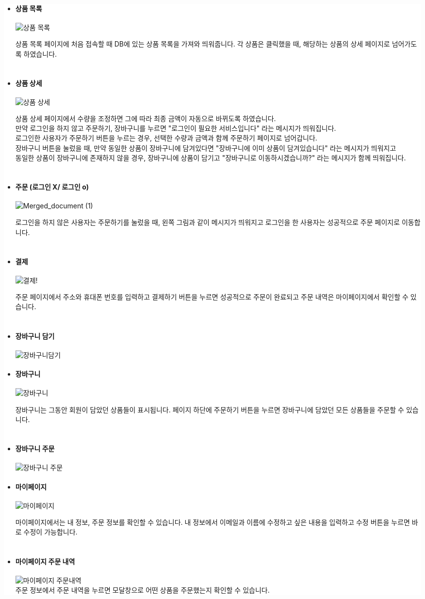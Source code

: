 - #### 상품 목록
  ![상품 목록](https://github.com/leeeeeeeminji/avatye_shoppingmall_front/assets/87288893/3c8227ee-efaa-4bea-9d21-21f20c250983)
  <div>
    상품 목록 페이지에 처음 접속할 때 DB에 있는 상품 목록을 가져와 띄워줍니다. 각 상품은 클릭했을 때, 해당하는 상품의 상세 페이지로 넘어가도록 하였습니다. 
  </div><br>

- #### 상품 상세
  ![상품 상세](https://github.com/leeeeeeeminji/avatye_shoppingmall_front/assets/87288893/b3f84ec0-36ec-4fd6-9d37-4990a7f96648)
  <div>
    상품 상세 페이지에서 수량을 조정하면 그에 따라 최종 금액이 자동으로 바뀌도록 하였습니다. <br>
    만약 로그인을 하지 않고 주문하기, 장바구니를 누르면 "로그인이 필요한 서비스입니다" 라는 메시지가 띄워집니다. <br>
    로그인한 사용자가 주문하기 버튼을 누르는 경우, 선택한 수량과 금액과 함께 주문하기 페이지로 넘어갑니다. <br>
    장바구니 버튼을 눌렀을 때, 만약 동일한 상품이 장바구니에 담겨있다면 "장바구니에 이미 상품이 담겨있습니다" 라는 메시지가 띄워지고 <br>
    동일한 상품이 장바구니에 존재하지 않을 경우, 장바구니에 상품이 담기고 "장바구니로 이동하시겠습니까?" 라는 메시지가 함께 띄워집니다.
  </div><br>

- #### 주문 (로그인 X/ 로그인 o)
  ![Merged_document (1)](https://github.com/leeeeeeeminji/avatye_shoppingmall_front/assets/87288893/1d18eb19-ef67-4ed2-b143-6a2ea810c1ab)
  <div>
    로그인을 하지 않은 사용자는 주문하기를 눌렀을 때, 왼쪽 그림과 같이 메시지가 띄워지고 로그인을 한 사용자는 성공적으로 주문 페이지로 이동합니다.
  </div><br>

- #### 결제
  ![결제!](https://github.com/leeeeeeeminji/avatye_shoppingmall_front/assets/87288893/fc2e4800-cbae-4a84-ad71-c5f411a3e3c5)
  <div>
    주문 페이지에서 주소와 휴대폰 번호를 입력하고 결제하기 버튼을 누르면 성공적으로 주문이 완료되고 주문 내역은 마이페이지에서 확인할 수 있습니다. 
  </div><br>

- #### 장바구니 담기
  <img width="960" alt="장바구니담기" src="https://github.com/leeeeeeeminji/avatye_shoppingmall_front/assets/87288893/b16e136e-a08f-4152-af8a-5819b886037c">

- #### 장바구니
  ![장바구니](https://github.com/leeeeeeeminji/avatye_shoppingmall_front/assets/87288893/d0efc9c7-0b99-4c58-b55c-aa4b6c169fe7)
  <div>
    장바구니는 그동안 회원이 담았던 상품들이 표시됩니다. 페이지 하단에 주문하기 버튼을 누르면 장바구니에 담았던 모든 상품들을 주문할 수 있습니다. 
  </div><br>

- #### 장바구니 주문
  ![장바구니 주문](https://github.com/leeeeeeeminji/avatye_shoppingmall_front/assets/87288893/400031d8-fd98-4160-8254-4d0bde8bd5d7)

- #### 마이페이지
  ![마이페이지](https://github.com/leeeeeeeminji/avatye_shoppingmall_front/assets/87288893/a5f4ba13-9d8d-4496-80e3-6fd1029ac92d)
  <div>
    마이페이지에서는 내 정보, 주문 정보를 확인할 수 있습니다. 내 정보에서 이메일과 이름에 수정하고 싶은 내용을 입력하고 수정 버튼을 누르면 바로 수정이 가능합니다.   
  </div><br>

- #### 마이페이지 주문 내역
  <img width="960" alt="마이페이지 주문내역" src="https://github.com/leeeeeeeminji/avatye_shoppingmall_front/assets/87288893/dcd6093e-9010-4ecc-aec8-01b11ef61573">
  <div>
    주문 정보에서 주문 내역을 누르면 모달창으로 어떤 상품을 주문했는지 확인할 수 있습니다. 
  </div>
